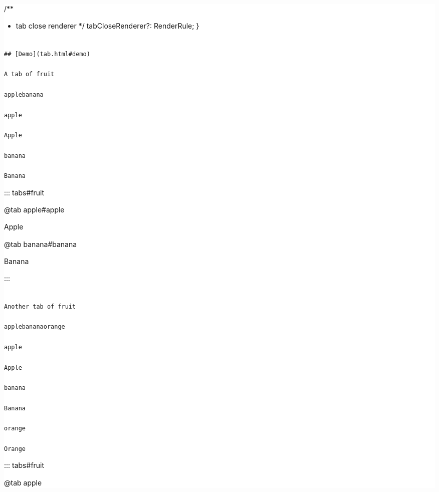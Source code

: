   /**
   * tab close renderer
   */
  tabCloseRenderer?: RenderRule;
}
```

## [Demo](tab.html#demo)

A tab of fruit

applebanana

apple

Apple

banana

Banana

```
::: tabs#fruit

@tab apple#apple

Apple

@tab banana#banana

Banana

:::
```

Another tab of fruit

applebananaorange

apple

Apple

banana

Banana

orange

Orange

```
::: tabs#fruit

@tab apple
